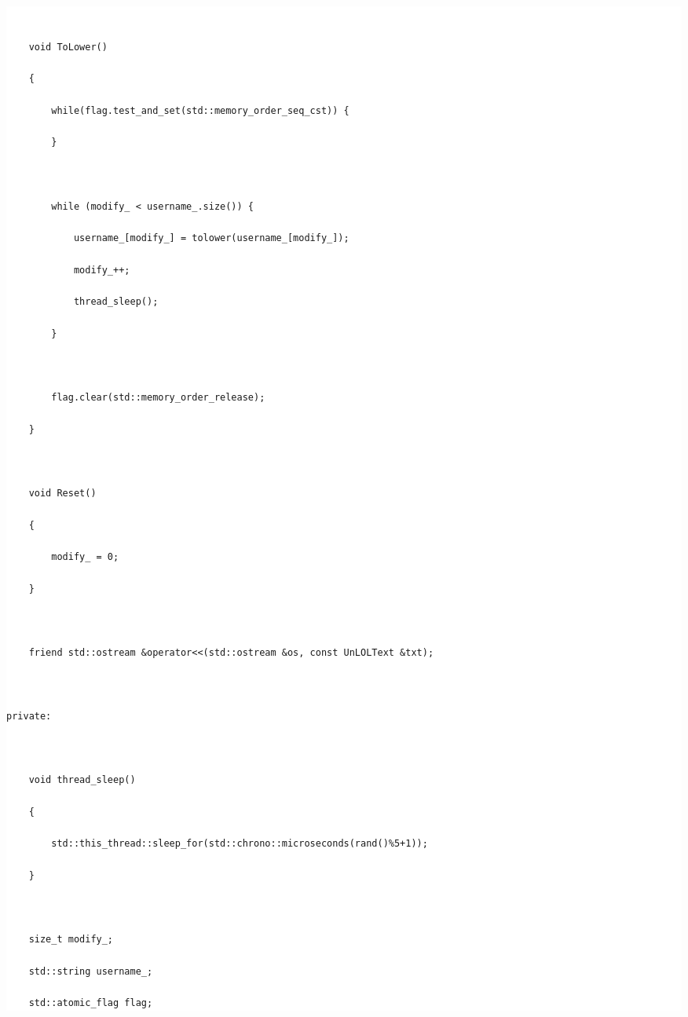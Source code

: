 ``` {.brush: .cpp; .title: .; .notranslate title=""}


    void ToLower()

    {

        while(flag.test_and_set(std::memory_order_seq_cst)) {

        }



        while (modify_ < username_.size()) {

            username_[modify_] = tolower(username_[modify_]);

            modify_++;

            thread_sleep();

        }



        flag.clear(std::memory_order_release);

    }



    void Reset()

    {

        modify_ = 0;

    }

    

    friend std::ostream &operator<<(std::ostream &os, const UnLOLText &txt);

    

private:



    void thread_sleep()

    {

        std::this_thread::sleep_for(std::chrono::microseconds(rand()%5+1));

    }

    

    size_t modify_;

    std::string username_;

    std::atomic_flag flag;
```